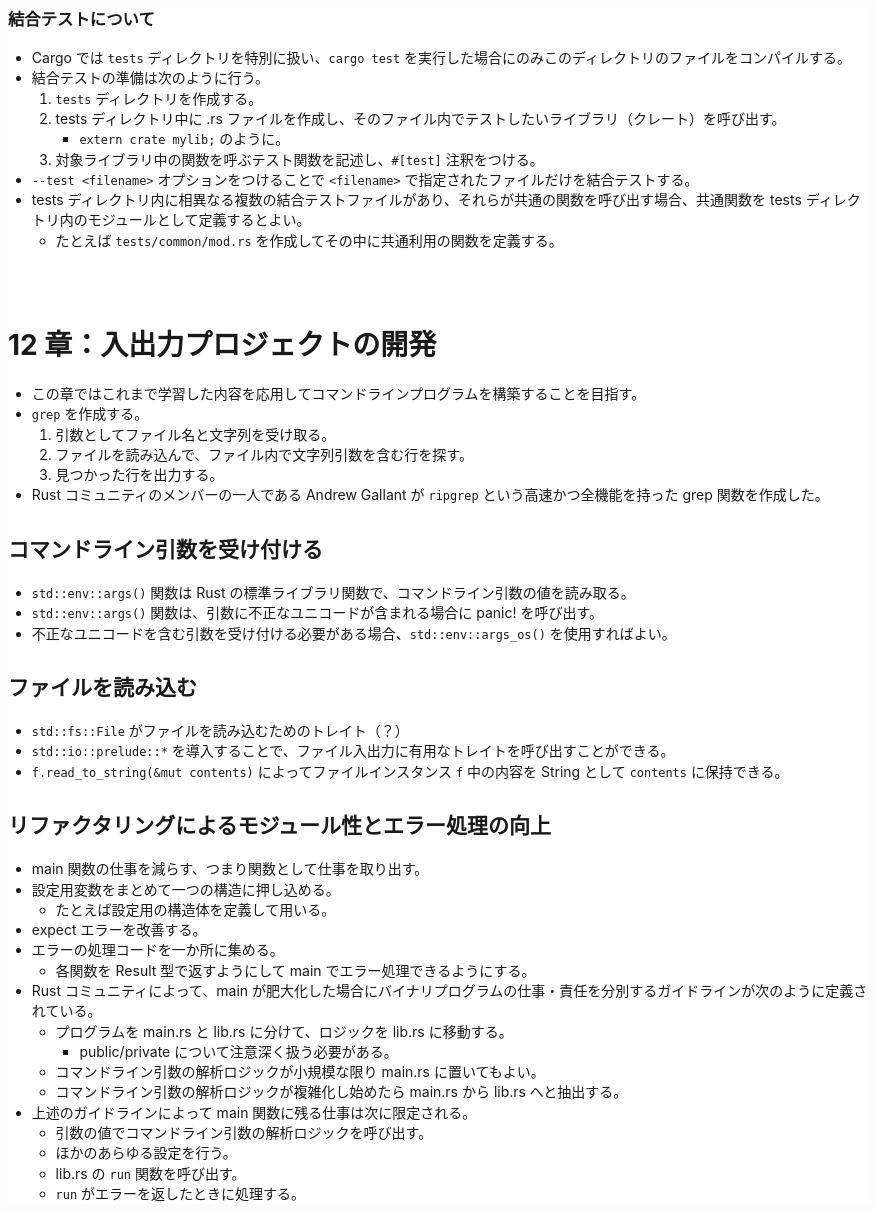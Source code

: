 ### 結合テストについて
* Cargo では `tests` ディレクトリを特別に扱い、`cargo test` を実行した場合にのみこのディレクトリのファイルをコンパイルする。
* 結合テストの準備は次のように行う。
    1. `tests` ディレクトリを作成する。
    1. tests ディレクトリ中に .rs ファイルを作成し、そのファイル内でテストしたいライブラリ（クレート）を呼び出す。
        + `extern crate mylib;` のように。
    1. 対象ライブラリ中の関数を呼ぶテスト関数を記述し、`#[test]` 注釈をつける。
* `--test <filename>` オプションをつけることで `<filename>` で指定されたファイルだけを結合テストする。
* tests ディレクトリ内に相異なる複数の結合テストファイルがあり、それらが共通の関数を呼び出す場合、共通関数を tests ディレクトリ内のモジュールとして定義するとよい。
    + たとえば `tests/common/mod.rs` を作成してその中に共通利用の関数を定義する。

<br/>

# 12 章：入出力プロジェクトの開発
* この章ではこれまで学習した内容を応用してコマンドラインプログラムを構築することを目指す。
* `grep` を作成する。
    1. 引数としてファイル名と文字列を受け取る。
    1. ファイルを読み込んで、ファイル内で文字列引数を含む行を探す。
    1. 見つかった行を出力する。
* Rust コミュニティのメンバーの一人である Andrew Gallant が `ripgrep` という高速かつ全機能を持った grep 関数を作成した。

## コマンドライン引数を受け付ける
* `std::env::args()` 関数は Rust の標準ライブラリ関数で、コマンドライン引数の値を読み取る。
* `std::env::args()` 関数は、引数に不正なユニコードが含まれる場合に panic! を呼び出す。
* 不正なユニコードを含む引数を受け付ける必要がある場合、`std::env::args_os()` を使用すればよい。

## ファイルを読み込む
* `std::fs::File` がファイルを読み込むためのトレイト（？）
* `std::io::prelude::*` を導入することで、ファイル入出力に有用なトレイトを呼び出すことができる。
* `f.read_to_string(&mut contents)` によってファイルインスタンス `f` 中の内容を String として `contents` に保持できる。

## リファクタリングによるモジュール性とエラー処理の向上
* main 関数の仕事を減らす、つまり関数として仕事を取り出す。
* 設定用変数をまとめて一つの構造に押し込める。
    + たとえば設定用の構造体を定義して用いる。
* expect エラーを改善する。
* エラーの処理コードを一か所に集める。
    + 各関数を Result 型で返すようにして main でエラー処理できるようにする。
* Rust コミュニティによって、main が肥大化した場合にバイナリプログラムの仕事・責任を分別するガイドラインが次のように定義されている。
    + プログラムを main.rs と lib.rs に分けて、ロジックを lib.rs に移動する。
        + public/private について注意深く扱う必要がある。
    + コマンドライン引数の解析ロジックが小規模な限り main.rs に置いてもよい。
    + コマンドライン引数の解析ロジックが複雑化し始めたら main.rs から lib.rs へと抽出する。
* 上述のガイドラインによって main 関数に残る仕事は次に限定される。
    + 引数の値でコマンドライン引数の解析ロジックを呼び出す。
    + ほかのあらゆる設定を行う。
    + lib.rs の `run` 関数を呼び出す。
    + `run` がエラーを返したときに処理する。
